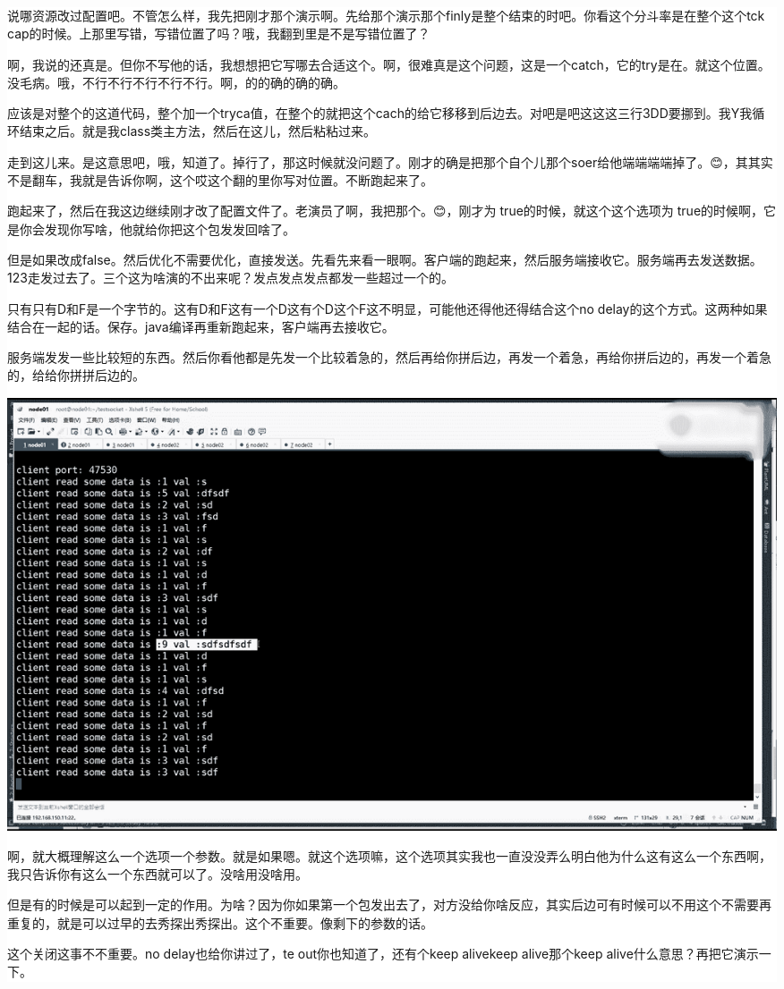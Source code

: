 说哪资源改过配置吧。不管怎么样，我先把刚才那个演示啊。先给那个演示那个finly是整个结束的时吧。你看这个分斗率是在整个这个tck cap的时候。上那里写错，写错位置了吗？哦，我翻到里是不是写错位置了？

啊，我说的还真是。但你不写他的话，我想想把它写哪去合适这个。啊，很难真是这个问题，这是一个catch，它的try是在。就这个位置。没毛病。哦，不行不行不行不行不行。啊，的的确的确的确。

应该是对整个的这道代码，整个加一个tryca值，在整个的就把这个cach的给它移移到后边去。对吧是吧这这这三行3DD要挪到。我Y我循环结束之后。就是我class类主方法，然后在这儿，然后粘粘过来。

走到这儿来。是这意思吧，哦，知道了。掉行了，那这时候就没问题了。刚才的确是把那个自个儿那个soer给他端端端端掉了。😊，其其实不是翻车，我就是告诉你啊，这个哎这个翻的里你写对位置。不断跑起来了。

跑起来了，然后在我这边继续刚才改了配置文件了。老演员了啊，我把那个。😊，刚才为 true的时候，就这个这个选项为 true的时候啊，它是你会发现你写啥，他就给你把这个包发发回啥了。

但是如果改成false。然后优化不需要优化，直接发送。先看先来看一眼啊。客户端的跑起来，然后服务端接收它。服务端再去发送数据。123走发过去了。三个这为啥演的不出来呢？发点发点发点都发一些超过一个的。

只有只有D和F是一个字节的。这有D和F这有一个D这有个D这个F这不明显，可能他还得他还得结合这个no delay的这个方式。这两种如果结合在一起的话。保存。java编译再重新跑起来，客户端再去接收它。

服务端发发一些比较短的东西。然后你看他都是先发一个比较着急的，然后再给你拼后边，再发一个着急，再给你拼后边的，再发一个着急的，给给你拼拼后边的。



![](img/0b80ce8f7debcfa626e2d34eccba09e6_18.png)

啊，就大概理解这么一个选项一个参数。就是如果嗯。就这个选项嘛，这个选项其实我也一直没没弄么明白他为什么这有这么一个东西啊，我只告诉你有这么一个东西就可以了。没啥用没啥用。

但是有的时候是可以起到一定的作用。为啥？因为你如果第一个包发出去了，对方没给你啥反应，其实后边可有时候可以不用这个不需要再重复的，就是可以过早的去秀探出秀探出。这个不重要。像剩下的参数的话。

这个关闭这事不不重要。no delay也给你讲过了，te out你也知道了，还有个keep alivekeep alive那个keep alive什么意思？再把它演示一下。


